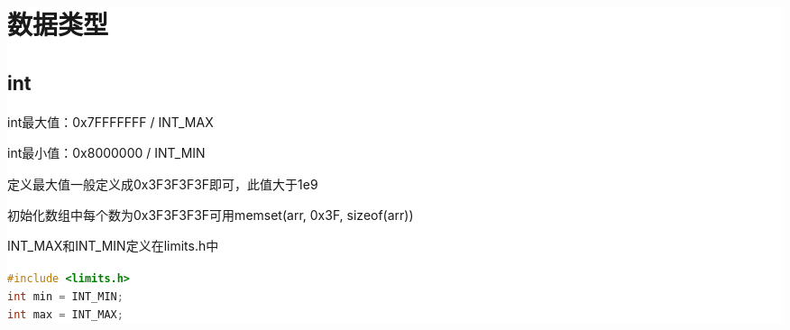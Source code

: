 
# 数据类型

## int

int最大值：0x7FFFFFFF   /  INT_MAX

int最小值：0x8000000    /  INT_MIN

定义最大值一般定义成0x3F3F3F3F即可，此值大于1e9

初始化数组中每个数为0x3F3F3F3F可用memset(arr, 0x3F, sizeof(arr))

INT_MAX和INT_MIN定义在limits.h中

```cpp
#include <limits.h>
int min = INT_MIN;
int max = INT_MAX;
```

